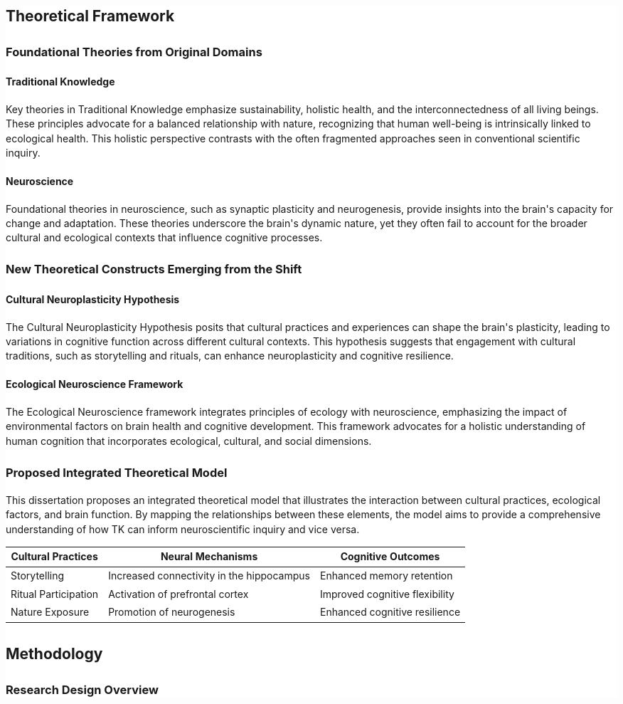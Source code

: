 ## Theoretical Framework

### Foundational Theories from Original Domains

#### Traditional Knowledge

Key theories in Traditional Knowledge emphasize sustainability, holistic health, and the interconnectedness of all living beings. These principles advocate for a balanced relationship with nature, recognizing that human well-being is intrinsically linked to ecological health. This holistic perspective contrasts with the often fragmented approaches seen in conventional scientific inquiry.

#### Neuroscience

Foundational theories in neuroscience, such as synaptic plasticity and neurogenesis, provide insights into the brain's capacity for change and adaptation. These theories underscore the brain's dynamic nature, yet they often fail to account for the broader cultural and ecological contexts that influence cognitive processes.

### New Theoretical Constructs Emerging from the Shift

#### Cultural Neuroplasticity Hypothesis

The Cultural Neuroplasticity Hypothesis posits that cultural practices and experiences can shape the brain's plasticity, leading to variations in cognitive function across different cultural contexts. This hypothesis suggests that engagement with cultural traditions, such as storytelling and rituals, can enhance neuroplasticity and cognitive resilience. 

#### Ecological Neuroscience Framework

The Ecological Neuroscience framework integrates principles of ecology with neuroscience, emphasizing the impact of environmental factors on brain health and cognitive development. This framework advocates for a holistic understanding of human cognition that incorporates ecological, cultural, and social dimensions.

### Proposed Integrated Theoretical Model

This dissertation proposes an integrated theoretical model that illustrates the interaction between cultural practices, ecological factors, and brain function. By mapping the relationships between these elements, the model aims to provide a comprehensive understanding of how TK can inform neuroscientific inquiry and vice versa.

| **Cultural Practices** | **Neural Mechanisms** | **Cognitive Outcomes** |
|------------------------|-----------------------|-------------------------|
| Storytelling           | Increased connectivity in the hippocampus | Enhanced memory retention |
| Ritual Participation    | Activation of prefrontal cortex | Improved cognitive flexibility |
| Nature Exposure        | Promotion of neurogenesis | Enhanced cognitive resilience |

## Methodology

### Research Design Overview
